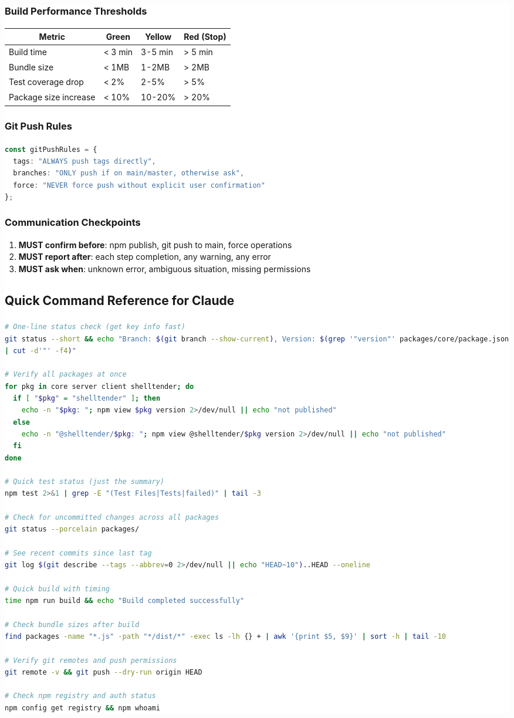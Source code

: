 ### Build Performance Thresholds
| Metric | Green | Yellow | Red (Stop) |
|--------|-------|--------|------------|
| Build time | < 3 min | 3-5 min | > 5 min |
| Bundle size | < 1MB | 1-2MB | > 2MB |
| Test coverage drop | < 2% | 2-5% | > 5% |
| Package size increase | < 10% | 10-20% | > 20% |

### Git Push Rules
```typescript
const gitPushRules = {
  tags: "ALWAYS push tags directly",
  branches: "ONLY push if on main/master, otherwise ask",
  force: "NEVER force push without explicit user confirmation"
};
```

### Communication Checkpoints
1. **MUST confirm before**: npm publish, git push to main, force operations
2. **MUST report after**: each step completion, any warning, any error
3. **MUST ask when**: unknown error, ambiguous situation, missing permissions

## Quick Command Reference for Claude

```bash
# One-line status check (get key info fast)
git status --short && echo "Branch: $(git branch --show-current), Version: $(grep '"version"' packages/core/package.json | cut -d'"' -f4)"

# Verify all packages at once
for pkg in core server client shelltender; do 
  if [ "$pkg" = "shelltender" ]; then
    echo -n "$pkg: "; npm view $pkg version 2>/dev/null || echo "not published"
  else
    echo -n "@shelltender/$pkg: "; npm view @shelltender/$pkg version 2>/dev/null || echo "not published"
  fi
done

# Quick test status (just the summary)
npm test 2>&1 | grep -E "(Test Files|Tests|failed)" | tail -3

# Check for uncommitted changes across all packages
git status --porcelain packages/

# See recent commits since last tag
git log $(git describe --tags --abbrev=0 2>/dev/null || echo "HEAD~10")..HEAD --oneline

# Quick build with timing
time npm run build && echo "Build completed successfully"

# Check bundle sizes after build
find packages -name "*.js" -path "*/dist/*" -exec ls -lh {} + | awk '{print $5, $9}' | sort -h | tail -10

# Verify git remotes and push permissions
git remote -v && git push --dry-run origin HEAD

# Check npm registry and auth status
npm config get registry && npm whoami
```